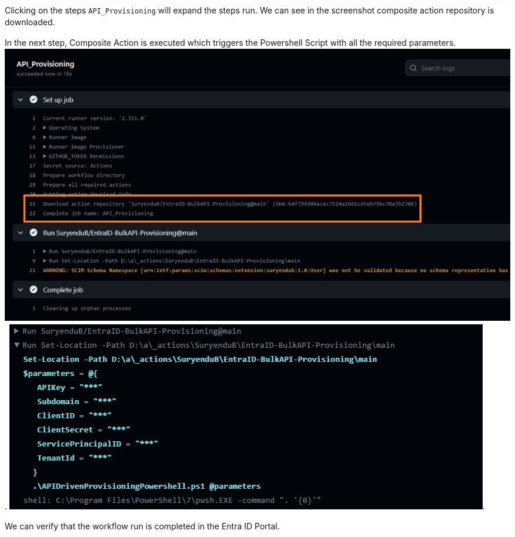 Clicking on the steps `API_Provisioning` will expand the steps run. We can see in the screenshot composite action repository is downloaded.

 In the next step, Composite Action is executed which triggers the Powershell Script with all the required parameters.
![Entra ID Configuration](/assets/img/APIBlog45.png).
![Entra ID Configuration](/assets/img/APIBlog46.png).

We can verify that the workflow run is completed in the Entra ID Portal.
